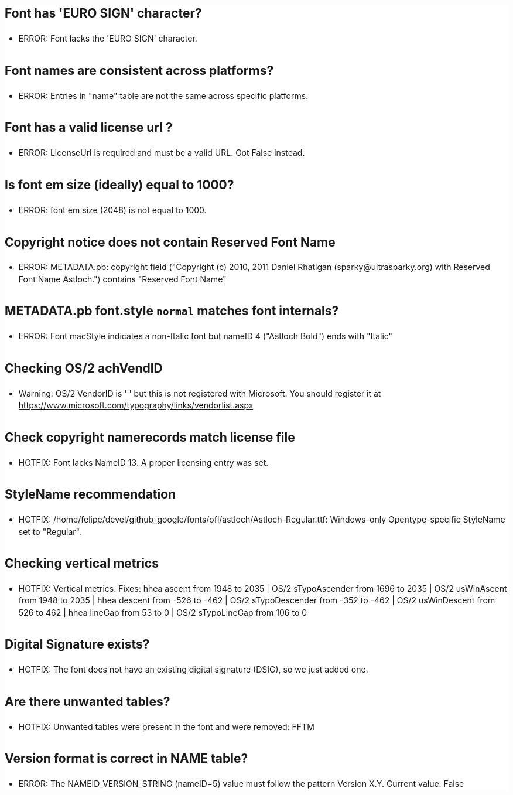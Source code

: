 ## Font has 'EURO SIGN' character?
* ERROR: Font lacks the 'EURO SIGN' character.

## Font names are consistent across platforms?
* ERROR: Entries in "name" table are not the same across specific platforms.

## Font has a valid license url ?
* ERROR: LicenseUrl is required and must be a valid URL. Got False instead.

## Is font em size (ideally) equal to 1000?
* ERROR: font em size (2048) is not equal to 1000.

## Copyright notice does not contain Reserved Font Name
* ERROR: METADATA.pb: copyright field ("Copyright (c) 2010, 2011 Daniel Rhatigan (sparky@ultrasparky.org) with Reserved Font Name Astloch.") contains "Reserved Font Name"

## METADATA.pb font.style `normal` matches font internals?
* ERROR: Font macStyle indicates a non-Italic font but nameID 4 ("Astloch Bold") ends with "Italic"

## Checking OS/2 achVendID
* Warning: OS/2 VendorID is '    ' but this is not registered with Microsoft. You should register it at https://www.microsoft.com/typography/links/vendorlist.aspx

## Check copyright namerecords match license file
* HOTFIX: Font lacks NameID 13. A proper licensing entry was set.

## StyleName recommendation
* HOTFIX: /home/felipe/devel/github_google/fonts/ofl/astloch/Astloch-Regular.ttf: Windows-only Opentype-specific StyleName set to "Regular".

## Checking vertical metrics
* HOTFIX: Vertical metrics. Fixes: hhea ascent from 1948 to 2035 | OS/2 sTypoAscender from 1696 to 2035 | OS/2 usWinAscent from 1948 to 2035 | hhea descent from -526 to -462 | OS/2 sTypoDescender from -352 to -462 | OS/2 usWinDescent from 526 to 462 | hhea lineGap from 53 to 0 | OS/2 sTypoLineGap from 106 to 0

## Digital Signature exists?
* HOTFIX: The font does not have an existing digital signature (DSIG), so we just added one.

## Are there unwanted tables?
* HOTFIX: Unwanted tables were present in the font and were removed: FFTM

## Version format is correct in NAME table?
* ERROR: The NAMEID_VERSION_STRING (nameID=5) value must follow the pattern Version X.Y. Current value: False
